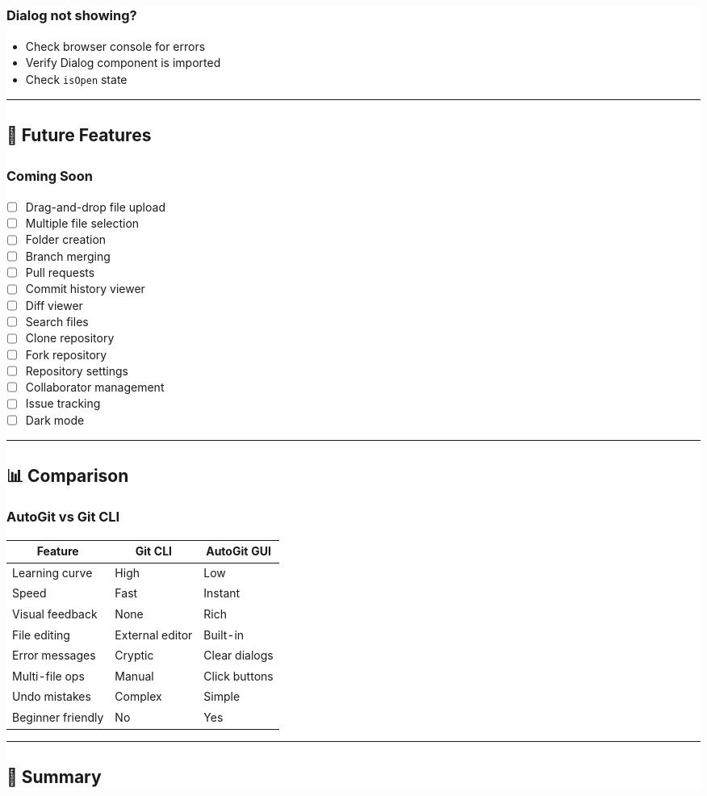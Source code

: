### Dialog not showing?
- Check browser console for errors
- Verify Dialog component is imported
- Check `isOpen` state

---

## 🚀 Future Features

### Coming Soon
- [ ] Drag-and-drop file upload
- [ ] Multiple file selection
- [ ] Folder creation
- [ ] Branch merging
- [ ] Pull requests
- [ ] Commit history viewer
- [ ] Diff viewer
- [ ] Search files
- [ ] Clone repository
- [ ] Fork repository
- [ ] Repository settings
- [ ] Collaborator management
- [ ] Issue tracking
- [ ] Dark mode

---

## 📊 Comparison

### AutoGit vs Git CLI

| Feature | Git CLI | AutoGit GUI |
|---------|---------|-------------|
| Learning curve | High | Low |
| Speed | Fast | Instant |
| Visual feedback | None | Rich |
| File editing | External editor | Built-in |
| Error messages | Cryptic | Clear dialogs |
| Multi-file ops | Manual | Click buttons |
| Undo mistakes | Complex | Simple |
| Beginner friendly | No | Yes |

---

## 🎉 Summary
